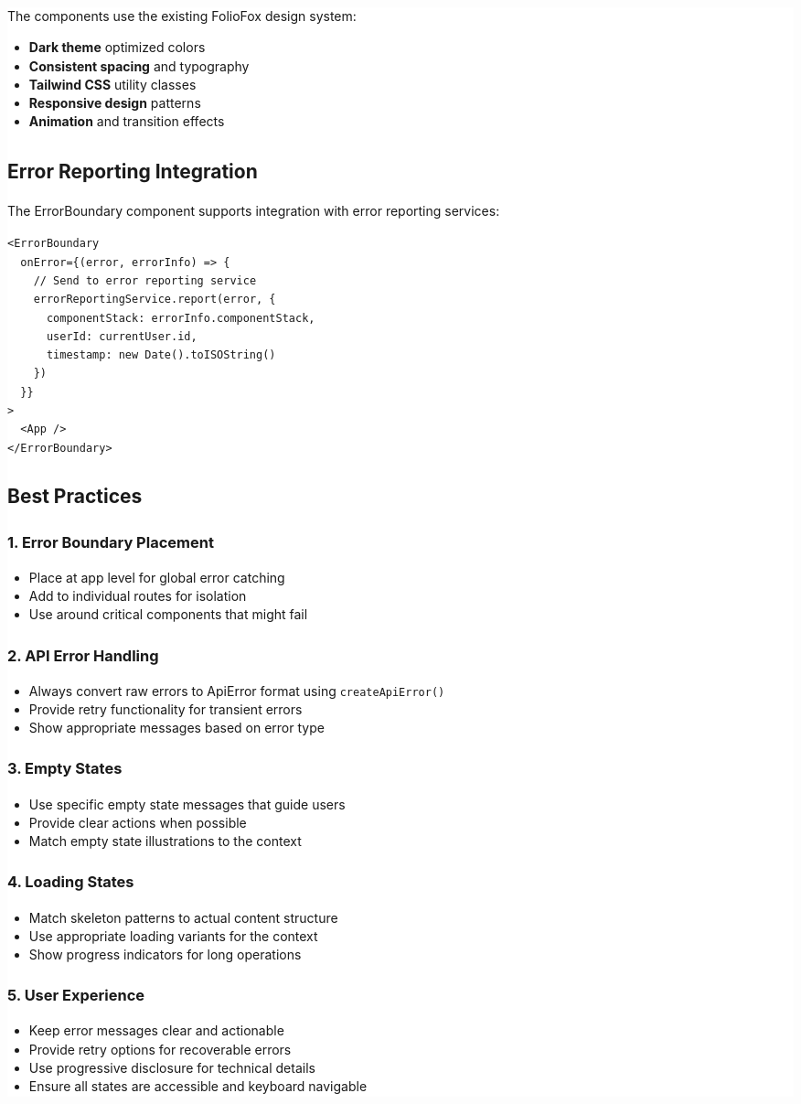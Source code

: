 The components use the existing FolioFox design system:

- **Dark theme** optimized colors
- **Consistent spacing** and typography
- **Tailwind CSS** utility classes
- **Responsive design** patterns
- **Animation** and transition effects

## Error Reporting Integration

The ErrorBoundary component supports integration with error reporting services:

```tsx
<ErrorBoundary
  onError={(error, errorInfo) => {
    // Send to error reporting service
    errorReportingService.report(error, {
      componentStack: errorInfo.componentStack,
      userId: currentUser.id,
      timestamp: new Date().toISOString()
    })
  }}
>
  <App />
</ErrorBoundary>
```

## Best Practices

### 1. Error Boundary Placement
- Place at app level for global error catching
- Add to individual routes for isolation
- Use around critical components that might fail

### 2. API Error Handling
- Always convert raw errors to ApiError format using `createApiError()`
- Provide retry functionality for transient errors
- Show appropriate messages based on error type

### 3. Empty States
- Use specific empty state messages that guide users
- Provide clear actions when possible
- Match empty state illustrations to the context

### 4. Loading States
- Match skeleton patterns to actual content structure
- Use appropriate loading variants for the context
- Show progress indicators for long operations

### 5. User Experience
- Keep error messages clear and actionable
- Provide retry options for recoverable errors
- Use progressive disclosure for technical details
- Ensure all states are accessible and keyboard navigable
